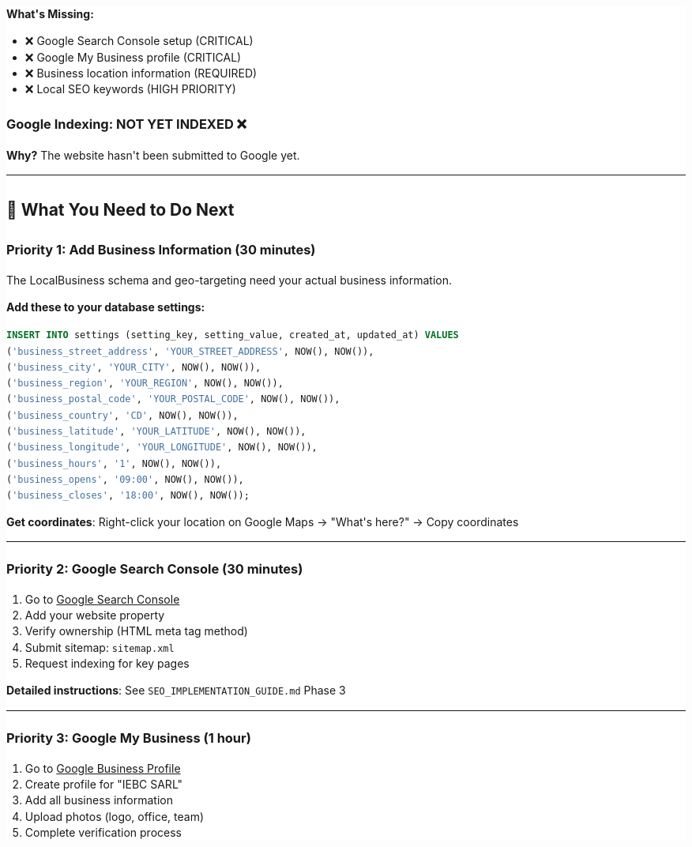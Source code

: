 **What's Missing:**
- ❌ Google Search Console setup (CRITICAL)
- ❌ Google My Business profile (CRITICAL)
- ❌ Business location information (REQUIRED)
- ❌ Local SEO keywords (HIGH PRIORITY)

### Google Indexing: NOT YET INDEXED ❌

**Why?** The website hasn't been submitted to Google yet.

---

## 🎯 **What You Need to Do Next**

### Priority 1: Add Business Information (30 minutes)

The LocalBusiness schema and geo-targeting need your actual business information.

**Add these to your database settings:**

```sql
INSERT INTO settings (setting_key, setting_value, created_at, updated_at) VALUES
('business_street_address', 'YOUR_STREET_ADDRESS', NOW(), NOW()),
('business_city', 'YOUR_CITY', NOW(), NOW()),
('business_region', 'YOUR_REGION', NOW(), NOW()),
('business_postal_code', 'YOUR_POSTAL_CODE', NOW(), NOW()),
('business_country', 'CD', NOW(), NOW()),
('business_latitude', 'YOUR_LATITUDE', NOW(), NOW()),
('business_longitude', 'YOUR_LONGITUDE', NOW(), NOW()),
('business_hours', '1', NOW(), NOW()),
('business_opens', '09:00', NOW(), NOW()),
('business_closes', '18:00', NOW(), NOW());
```

**Get coordinates**: Right-click your location on Google Maps → "What's here?" → Copy coordinates

---

### Priority 2: Google Search Console (30 minutes)

1. Go to [Google Search Console](https://search.google.com/search-console)
2. Add your website property
3. Verify ownership (HTML meta tag method)
4. Submit sitemap: `sitemap.xml`
5. Request indexing for key pages

**Detailed instructions**: See `SEO_IMPLEMENTATION_GUIDE.md` Phase 3

---

### Priority 3: Google My Business (1 hour)

1. Go to [Google Business Profile](https://business.google.com)
2. Create profile for "IEBC SARL"
3. Add all business information
4. Upload photos (logo, office, team)
5. Complete verification process

